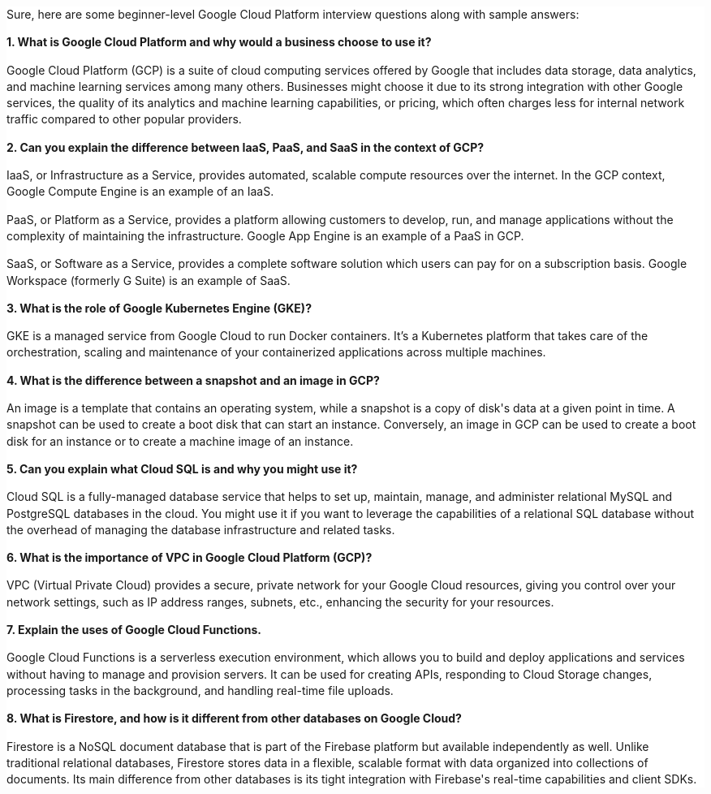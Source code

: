 Sure, here are some beginner-level Google Cloud Platform interview questions along with sample answers:

**1. What is Google Cloud Platform and why would a business choose to use it?**

Google Cloud Platform (GCP) is a suite of cloud computing services offered by Google that includes data storage, data analytics, and machine learning services among many others. Businesses might choose it due to its strong integration with other Google services, the quality of its analytics and machine learning capabilities, or pricing, which often charges less for internal network traffic compared to other popular providers.

**2. Can you explain the difference between IaaS, PaaS, and SaaS in the context of GCP?**

IaaS, or Infrastructure as a Service, provides automated, scalable compute resources over the internet. In the GCP context, Google Compute Engine is an example of an IaaS.

PaaS, or Platform as a Service, provides a platform allowing customers to develop, run, and manage applications without the complexity of maintaining the infrastructure. Google App Engine is an example of a PaaS in GCP.

SaaS, or Software as a Service, provides a complete software solution which users can pay for on a subscription basis. Google Workspace (formerly G Suite) is an example of SaaS.

**3. What is the role of Google Kubernetes Engine (GKE)?**

GKE is a managed service from Google Cloud to run Docker containers. It’s a Kubernetes platform that takes care of the orchestration, scaling and maintenance of your containerized applications across multiple machines.

**4. What is the difference between a snapshot and an image in GCP?**

An image is a template that contains an operating system, while a snapshot is a copy of disk's data at a given point in time. A snapshot can be used to create a boot disk that can start an instance. Conversely, an image in GCP can be used to create a boot disk for an instance or to create a machine image of an instance.

**5. Can you explain what Cloud SQL is and why you might use it?**

Cloud SQL is a fully-managed database service that helps to set up, maintain, manage, and administer relational MySQL and PostgreSQL databases in the cloud. You might use it if you want to leverage the capabilities of a relational SQL database without the overhead of managing the database infrastructure and related tasks.

**6. What is the importance of VPC in Google Cloud Platform (GCP)?**

VPC (Virtual Private Cloud) provides a secure, private network for your Google Cloud resources, giving you control over your network settings, such as IP address ranges, subnets, etc., enhancing the security for your resources.

**7. Explain the uses of Google Cloud Functions.**

Google Cloud Functions is a serverless execution environment, which allows you to build and deploy applications and services without having to manage and provision servers. It can be used for creating APIs, responding to Cloud Storage changes, processing tasks in the background, and handling real-time file uploads.

**8. What is Firestore, and how is it different from other databases on Google Cloud?**

Firestore is a NoSQL document database that is part of the Firebase platform but available independently as well. Unlike traditional relational databases, Firestore stores data in a flexible, scalable format with data organized into collections of documents. Its main difference from other databases is its tight integration with Firebase's real-time capabilities and client SDKs.
